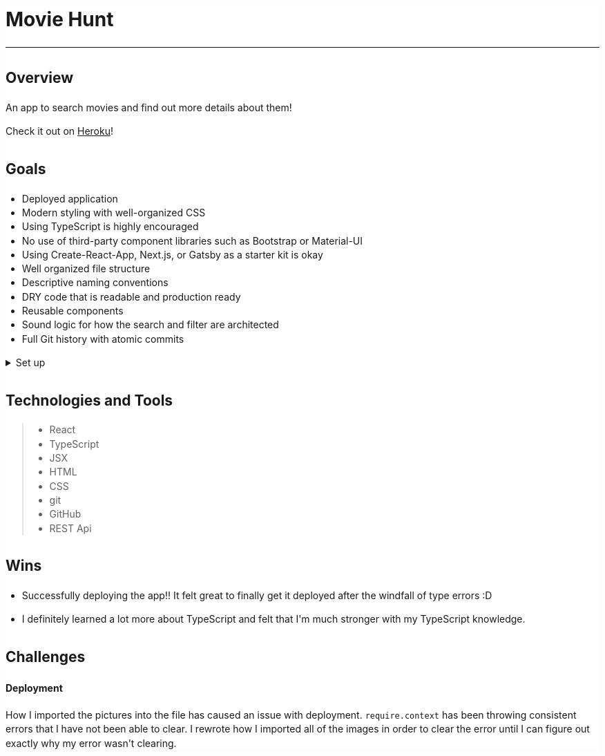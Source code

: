 # Movie Hunt

---

## Overview

An app to search movies and find out more details about them!

Check it out on [Heroku](https://ufomfg.herokuapp.com)!

## Goals

- Deployed application
- Modern styling with well-organized CSS
- Using TypeScript is highly encouraged
- No use of third-party component libraries such as Bootstrap or Material-UI
- Using Create-React-App, Next.js, or Gatsby as a starter kit is okay
- Well organized file structure
- Descriptive naming conventions
- DRY code that is readable and production ready
- Reusable components
- Sound logic for how the search and filter are architected
- Full Git history with atomic commits

<details><summary>Set up</summary></details>

## Technologies and Tools

> - React
> - TypeScript
> - JSX
> - HTML
> - CSS
> - git
> - GitHub
> - REST Api

## Wins
* Successfully deploying the app!! It felt great to finally get it deployed after the windfall of type errors :D

* I definitely learned a lot more about TypeScript and felt that I'm much stronger with my TypeScript knowledge.
## Challenges
#### Deployment
How I imported the pictures into the file has caused an issue with deployment. `require.context` has been throwing consistent errors that I have not been able to clear. I rewrote how I imported all of the images in order to clear the error until I can figure out exactly why my error wasn't clearing.
